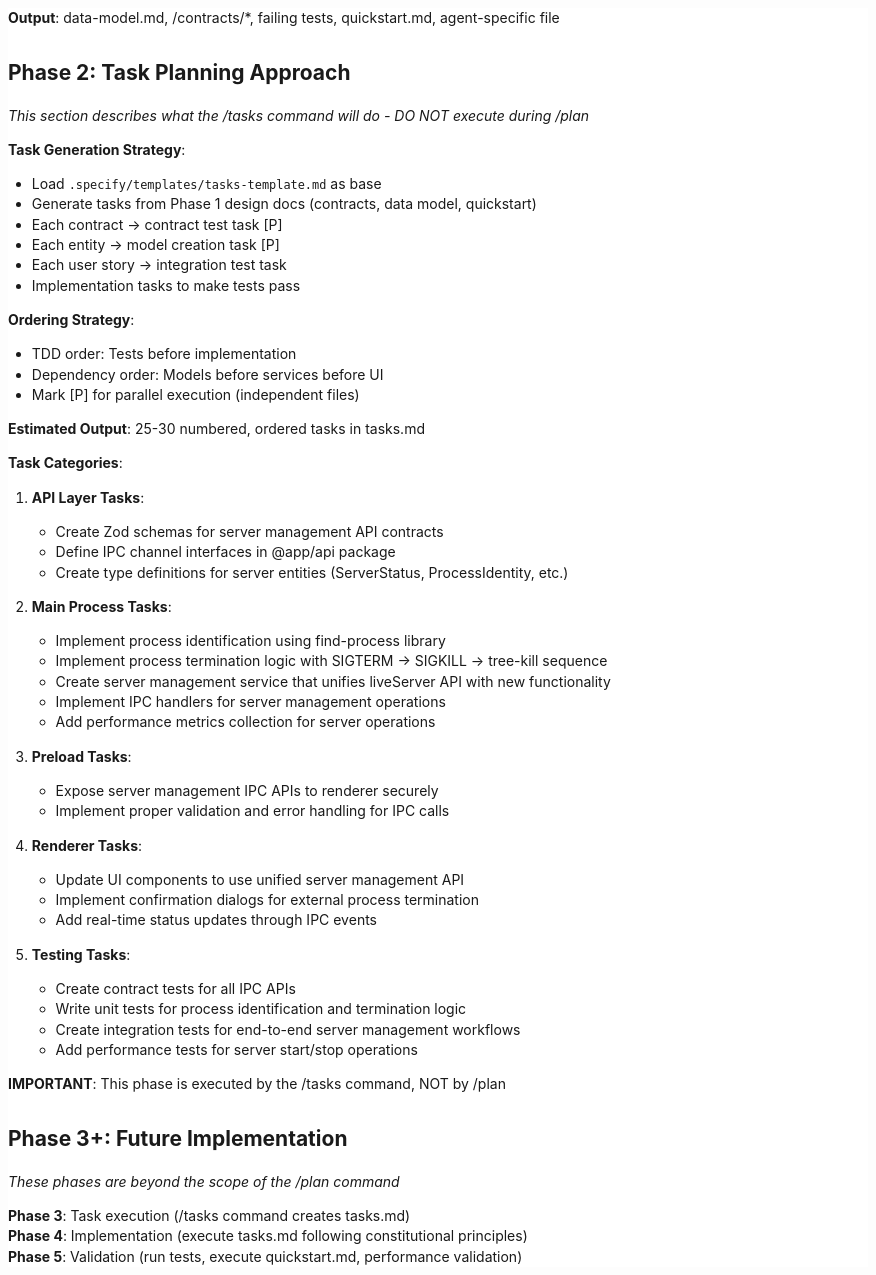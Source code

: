 **Output**: data-model.md, /contracts/*, failing tests, quickstart.md, agent-specific file

## Phase 2: Task Planning Approach
*This section describes what the /tasks command will do - DO NOT execute during /plan*

**Task Generation Strategy**:
- Load `.specify/templates/tasks-template.md` as base
- Generate tasks from Phase 1 design docs (contracts, data model, quickstart)
- Each contract → contract test task [P]
- Each entity → model creation task [P] 
- Each user story → integration test task
- Implementation tasks to make tests pass

**Ordering Strategy**:
- TDD order: Tests before implementation 
- Dependency order: Models before services before UI
- Mark [P] for parallel execution (independent files)

**Estimated Output**: 25-30 numbered, ordered tasks in tasks.md

**Task Categories**:
1. **API Layer Tasks**:
   - Create Zod schemas for server management API contracts
   - Define IPC channel interfaces in @app/api package
   - Create type definitions for server entities (ServerStatus, ProcessIdentity, etc.)

2. **Main Process Tasks**:
   - Implement process identification using find-process library
   - Implement process termination logic with SIGTERM → SIGKILL → tree-kill sequence
   - Create server management service that unifies liveServer API with new functionality
   - Implement IPC handlers for server management operations
   - Add performance metrics collection for server operations

3. **Preload Tasks**:
   - Expose server management IPC APIs to renderer securely
   - Implement proper validation and error handling for IPC calls

4. **Renderer Tasks**:
   - Update UI components to use unified server management API
   - Implement confirmation dialogs for external process termination
   - Add real-time status updates through IPC events

5. **Testing Tasks**:
   - Create contract tests for all IPC APIs
   - Write unit tests for process identification and termination logic
   - Create integration tests for end-to-end server management workflows
   - Add performance tests for server start/stop operations

**IMPORTANT**: This phase is executed by the /tasks command, NOT by /plan

## Phase 3+: Future Implementation
*These phases are beyond the scope of the /plan command*

**Phase 3**: Task execution (/tasks command creates tasks.md)  
**Phase 4**: Implementation (execute tasks.md following constitutional principles)  
**Phase 5**: Validation (run tests, execute quickstart.md, performance validation)
